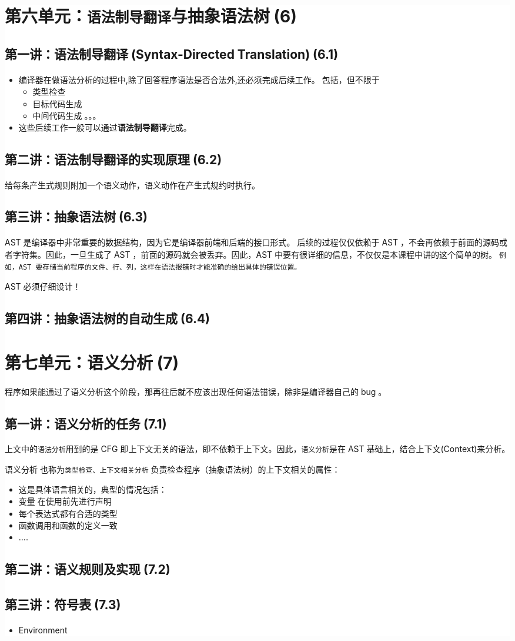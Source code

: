 # 第六单元：`语法制导翻译`与抽象语法树 (6)

## 第一讲：语法制导翻译 (Syntax-Directed Translation) (6.1)

- 编译器在做语法分析的过程中,除了回答程序语法是否合法外,还必须完成后续工作。
  包括，但不限于
  - 类型检查
  - 目标代码生成
  - 中间代码生成
    。。。
- 这些后续工作一般可以通过**语法制导翻译**完成。

## 第二讲：语法制导翻译的实现原理 (6.2)

给每条产生式规则附加一个语义动作，语义动作在产生式规约时执行。

## 第三讲：抽象语法树 (6.3)

AST 是编译器中非常重要的数据结构，因为它是编译器前端和后端的接口形式。
后续的过程仅仅依赖于 AST ，不会再依赖于前面的源码或者字符集。因此，一旦生成了 AST ，前面的源码就会被丢弃。因此，AST 中要有很详细的信息，不仅仅是本课程中讲的这个简单的树。
`例如，AST 要存储当前程序的文件、行、列，这样在语法报错时才能准确的给出具体的错误位置。`

AST 必须仔细设计！

## 第四讲：抽象语法树的自动生成 (6.4)

# 第七单元：语义分析 (7)

程序如果能通过了语义分析这个阶段，那再往后就不应该出现任何语法错误，除非是编译器自己的 bug 。

## 第一讲：语义分析的任务 (7.1)

上文中的`语法分析`用到的是 CFG 即上下文无关的语法，即不依赖于上下文。因此，`语义分析`是在 AST 基础上，结合上下文(Context)来分析。

语义分析 也称为`类型检查、上下文相关分析`
负责检查程序（抽象语法树）的上下文相关的属性：

- 这是具体语言相关的，典型的情况包括：
- 变量 在使用前先进行声明
- 每个表达式都有合适的类型
- 函数调用和函数的定义一致
- ….

## 第二讲：语义规则及实现 (7.2)

## 第三讲：符号表 (7.3)

- Environment
